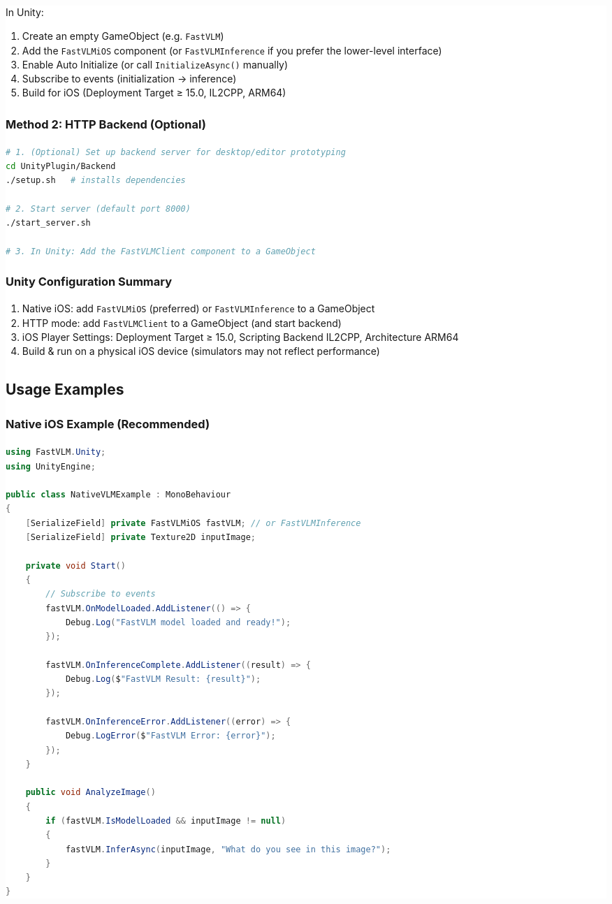 In Unity:
1. Create an empty GameObject (e.g. `FastVLM`)
2. Add the `FastVLMiOS` component (or `FastVLMInference` if you prefer the lower-level interface)
3. Enable Auto Initialize (or call `InitializeAsync()` manually)
4. Subscribe to events (initialization → inference)
5. Build for iOS (Deployment Target ≥ 15.0, IL2CPP, ARM64)

### Method 2: HTTP Backend (Optional)

```bash
# 1. (Optional) Set up backend server for desktop/editor prototyping
cd UnityPlugin/Backend
./setup.sh   # installs dependencies

# 2. Start server (default port 8000)
./start_server.sh

# 3. In Unity: Add the FastVLMClient component to a GameObject
```

### Unity Configuration Summary

1. Native iOS: add `FastVLMiOS` (preferred) or `FastVLMInference` to a GameObject
2. HTTP mode: add `FastVLMClient` to a GameObject (and start backend)
3. iOS Player Settings: Deployment Target ≥ 15.0, Scripting Backend IL2CPP, Architecture ARM64
4. Build & run on a physical iOS device (simulators may not reflect performance)

## Usage Examples

### Native iOS Example (Recommended)

```csharp
using FastVLM.Unity;
using UnityEngine;

public class NativeVLMExample : MonoBehaviour
{
    [SerializeField] private FastVLMiOS fastVLM; // or FastVLMInference
    [SerializeField] private Texture2D inputImage;
    
    private void Start()
    {
        // Subscribe to events
        fastVLM.OnModelLoaded.AddListener(() => {
            Debug.Log("FastVLM model loaded and ready!");
        });
        
        fastVLM.OnInferenceComplete.AddListener((result) => {
            Debug.Log($"FastVLM Result: {result}");
        });
        
        fastVLM.OnInferenceError.AddListener((error) => {
            Debug.LogError($"FastVLM Error: {error}");
        });
    }
    
    public void AnalyzeImage()
    {
        if (fastVLM.IsModelLoaded && inputImage != null)
        {
            fastVLM.InferAsync(inputImage, "What do you see in this image?");
        }
    }
}
```
